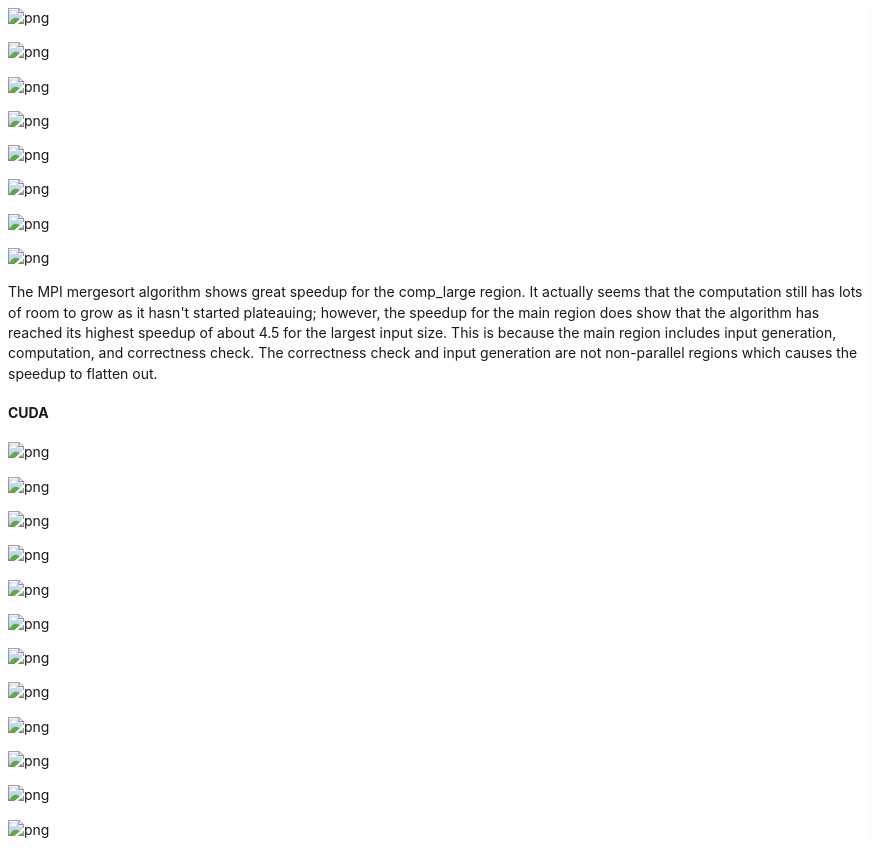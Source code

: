 ![png](PerformanceEval/Plots/MergeSortPlotting_files/MPI/Speedup/Comp_Large_Speedup_MergeMPIPerturbed.png)

![png](PerformanceEval/Plots/MergeSortPlotting_files/MPI/Speedup/Comp_Large_Speedup_MergeMPIRandom.png)

![png](PerformanceEval/Plots/MergeSortPlotting_files/MPI/Speedup/Comp_Large_Speedup_MergeMPIReverse.png)

![png](PerformanceEval/Plots/MergeSortPlotting_files/MPI/Speedup/Comp_Large_Speedup_MergeMPISorted.png)

![png](PerformanceEval/Plots/MergeSortPlotting_files/MPI/Speedup/Main_Speedup_MergeMPIPerturbed.png)

![png](PerformanceEval/Plots/MergeSortPlotting_files/MPI/Speedup/Main_Speedup_MergeMPIRandom.png)

![png](PerformanceEval/Plots/MergeSortPlotting_files/MPI/Speedup/Main_Speedup_MergeMPIReverse.png)

![png](PerformanceEval/Plots/MergeSortPlotting_files/MPI/Speedup/Main_Speedup_MergeMPISorted.png)

The MPI mergesort algorithm shows great speedup for the comp_large region. It actually seems that the computation still has lots of room to grow as it hasn't started plateauing; however, the speedup for the main region does show that the algorithm has reached its highest speedup of about 4.5 for the largest input size. This is because the main region includes input generation, computation, and correctness check. The correctness check and input generation are not non-parallel regions which causes the speedup to flatten out.

#### CUDA

![png](PerformanceEval/Plots/MergeSortPlotting_files/CUDA/Speedup/Comm_Speedup_MergeCUDAPerturbed.png)

![png](PerformanceEval/Plots/MergeSortPlotting_files/CUDA/Speedup/Comm_Speedup_MergeCUDARandom.png)

![png](PerformanceEval/Plots/MergeSortPlotting_files/CUDA/Speedup/Comm_Speedup_MergeCUDAReverse.png)

![png](PerformanceEval/Plots/MergeSortPlotting_files/CUDA/Speedup/Comm_Speedup_MergeCUDASorted.png)

![png](PerformanceEval/Plots/MergeSortPlotting_files/CUDA/Speedup/Comp_Large_Speedup_MergeCUDAPerturbed.png)

![png](PerformanceEval/Plots/MergeSortPlotting_files/CUDA/Speedup/Comp_Large_Speedup_MergeCUDARandom.png)

![png](PerformanceEval/Plots/MergeSortPlotting_files/CUDA/Speedup/Comp_Large_Speedup_MergeCUDAReverse.png)

![png](PerformanceEval/Plots/MergeSortPlotting_files/CUDA/Speedup/Comp_Large_Speedup_MergeCUDASorted.png)

![png](PerformanceEval/Plots/MergeSortPlotting_files/CUDA/Speedup/Main_Speedup_MergeCUDAPerturbed.png)

![png](PerformanceEval/Plots/MergeSortPlotting_files/CUDA/Speedup/Main_Speedup_MergeCUDARandom.png)

![png](PerformanceEval/Plots/MergeSortPlotting_files/CUDA/Speedup/Main_Speedup_MergeCUDAReverse.png)

![png](PerformanceEval/Plots/MergeSortPlotting_files/CUDA/Speedup/Main_Speedup_MergeCUDASorted.png)
